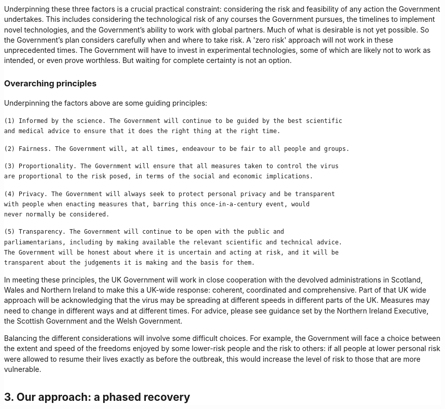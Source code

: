 Underpinning these three factors is a crucial practical constraint: considering the risk and feasibility
of any action the Government undertakes. This includes considering the technological risk of any
courses the Government pursues, the timelines to implement novel technologies, and the
Government’s ability to work with global partners. Much of what is desirable is not yet possible. So
the Government’s plan considers carefully when and where to take risk. A 'zero risk' approach will
not work in these unprecedented times. The Government will have to invest in experimental
technologies, some of which are likely not to work as intended, or even prove worthless. But
waiting for complete certainty is not an option.

### Overarching principles

Underpinning the factors above are some guiding principles:

```
(1) Informed by the science. The Government will continue to be guided by the best scientific
and medical advice to ensure that it does the right thing at the right time.
```
```
(2) Fairness. The Government will, at all times, endeavour to be fair to all people and groups.
```
```
(3) Proportionality. The Government will ensure that all measures taken to control the virus
are proportional to the risk posed, in terms of the social and economic implications.
```
```
(4) Privacy. The Government will always seek to protect personal privacy and be transparent
with people when enacting measures that, barring this once-in-a-century event, would
never normally be considered.
```

```
(5) Transparency. The Government will continue to be open with the public and
parliamentarians, including by making available the relevant scientific and technical advice.
The Government will be honest about where it is uncertain and acting at risk, and it will be
transparent about the judgements it is making and the basis for them.
```
In meeting these principles, the UK Government will work in close cooperation with the devolved
administrations in Scotland, Wales and Northern Ireland to make this a UK-wide response:
coherent, coordinated and comprehensive. Part of that UK wide approach will be acknowledging
that the virus may be spreading at different speeds in different parts of the UK. Measures may
need to change in different ways and at different times. For advice, please see guidance set by the
Northern Ireland Executive, the Scottish Government and the Welsh Government.

Balancing the different considerations will involve some difficult choices. For example, the
Government will face a choice between the extent and speed of the freedoms enjoyed by some
lower-risk people and the risk to others: if all people at lower personal risk were allowed to resume
their lives exactly as before the outbreak, this would increase the level of risk to those that are
more vulnerable.


## 3. Our approach: a phased recovery

